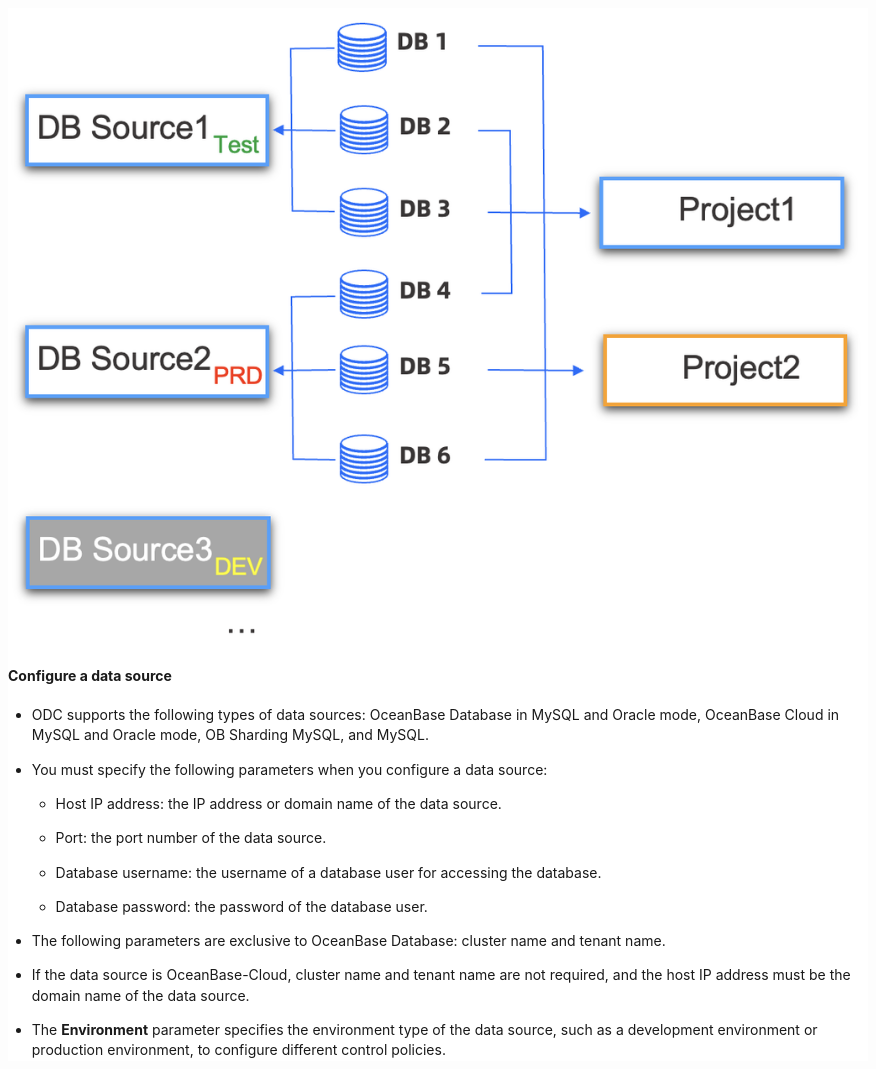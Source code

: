 ![Data sources](/img/user_manual/quick_starts_and_hands_on_practices_in_english/chapter_06_using_ob_for_business_development/02_using_odc_for_sql_development/002.png)

#### Configure a data source

* ODC supports the following types of data sources: OceanBase Database in MySQL and Oracle mode, OceanBase Cloud in MySQL and Oracle mode, OB Sharding MySQL, and MySQL.

* You must specify the following parameters when you configure a data source:

  * Host IP address: the IP address or domain name of the data source.

  * Port: the port number of the data source.

  * Database username: the username of a database user for accessing the database.

  * Database password: the password of the database user.

* The following parameters are exclusive to OceanBase Database: cluster name and tenant name.

* If the data source is OceanBase-Cloud, cluster name and tenant name are not required, and the host IP address must be the domain name of the data source.

* The **Environment** parameter specifies the environment type of the data source, such as a development environment or production environment, to configure different control policies.
